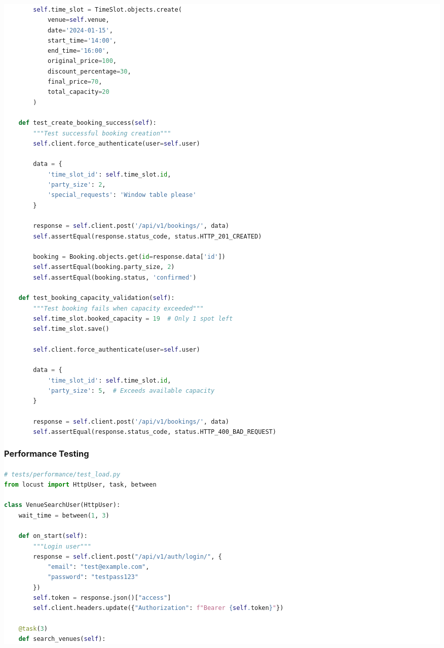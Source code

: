 ```python
        self.time_slot = TimeSlot.objects.create(
            venue=self.venue,
            date='2024-01-15',
            start_time='14:00',
            end_time='16:00',
            original_price=100,
            discount_percentage=30,
            final_price=70,
            total_capacity=20
        )
    
    def test_create_booking_success(self):
        """Test successful booking creation"""
        self.client.force_authenticate(user=self.user)
        
        data = {
            'time_slot_id': self.time_slot.id,
            'party_size': 2,
            'special_requests': 'Window table please'
        }
        
        response = self.client.post('/api/v1/bookings/', data)
        self.assertEqual(response.status_code, status.HTTP_201_CREATED)
        
        booking = Booking.objects.get(id=response.data['id'])
        self.assertEqual(booking.party_size, 2)
        self.assertEqual(booking.status, 'confirmed')
    
    def test_booking_capacity_validation(self):
        """Test booking fails when capacity exceeded"""
        self.time_slot.booked_capacity = 19  # Only 1 spot left
        self.time_slot.save()
        
        self.client.force_authenticate(user=self.user)
        
        data = {
            'time_slot_id': self.time_slot.id,
            'party_size': 5,  # Exceeds available capacity
        }
        
        response = self.client.post('/api/v1/bookings/', data)
        self.assertEqual(response.status_code, status.HTTP_400_BAD_REQUEST)
```

### Performance Testing
```python
# tests/performance/test_load.py
from locust import HttpUser, task, between

class VenueSearchUser(HttpUser):
    wait_time = between(1, 3)
    
    def on_start(self):
        """Login user"""
        response = self.client.post("/api/v1/auth/login/", {
            "email": "test@example.com",
            "password": "testpass123"
        })
        self.token = response.json()["access"]
        self.client.headers.update({"Authorization": f"Bearer {self.token}"})
    
    @task(3)
    def search_venues(self):
```
